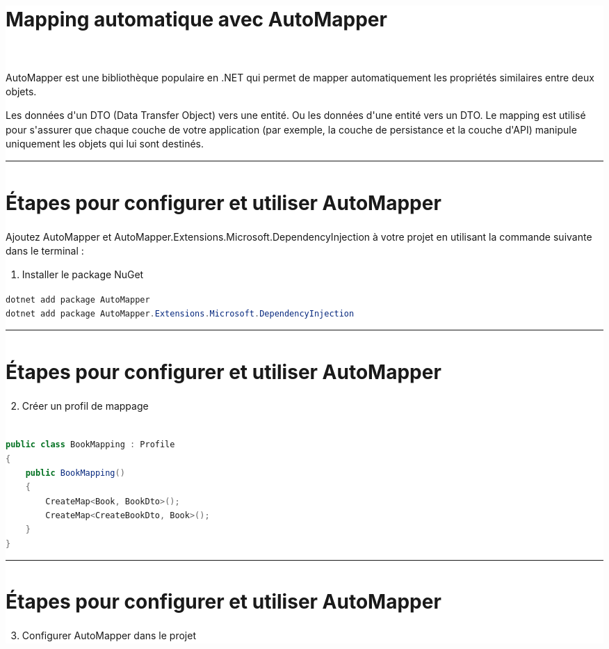 # Mapping automatique avec AutoMapper

&nbsp;

AutoMapper est une bibliothèque populaire en .NET qui permet de mapper automatiquement les propriétés similaires entre deux objets.

Les données d'un DTO (Data Transfer Object) vers une entité.
Ou les données d'une entité vers un DTO.
Le mapping est utilisé pour s'assurer que chaque couche de votre application (par exemple, la couche de persistance et la couche d'API) manipule uniquement les objets qui lui sont destinés.

---

# Étapes pour configurer et utiliser AutoMapper

Ajoutez AutoMapper et AutoMapper.Extensions.Microsoft.DependencyInjection à votre projet en utilisant la commande suivante dans le terminal :


1. Installer le package NuGet

```csharp
dotnet add package AutoMapper
dotnet add package AutoMapper.Extensions.Microsoft.DependencyInjection

```

---

# Étapes pour configurer et utiliser AutoMapper

2. Créer un profil de mappage

```csharp

public class BookMapping : Profile
{
    public BookMapping()
    {
        CreateMap<Book, BookDto>();
        CreateMap<CreateBookDto, Book>();
    }
}

```

---

#  Étapes pour configurer et utiliser AutoMapper

3. Configurer AutoMapper dans le projet
